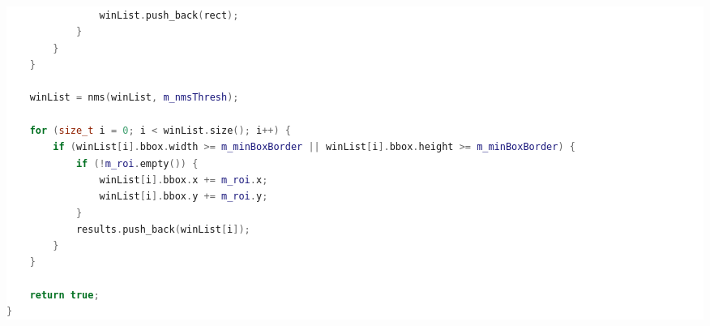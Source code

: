 ```c++
                winList.push_back(rect);
            }
        }
    }

    winList = nms(winList, m_nmsThresh);

    for (size_t i = 0; i < winList.size(); i++) {
        if (winList[i].bbox.width >= m_minBoxBorder || winList[i].bbox.height >= m_minBoxBorder) {
            if (!m_roi.empty()) {
                winList[i].bbox.x += m_roi.x;
                winList[i].bbox.y += m_roi.y;
            }
            results.push_back(winList[i]);
        }
    }

    return true;
}
```

